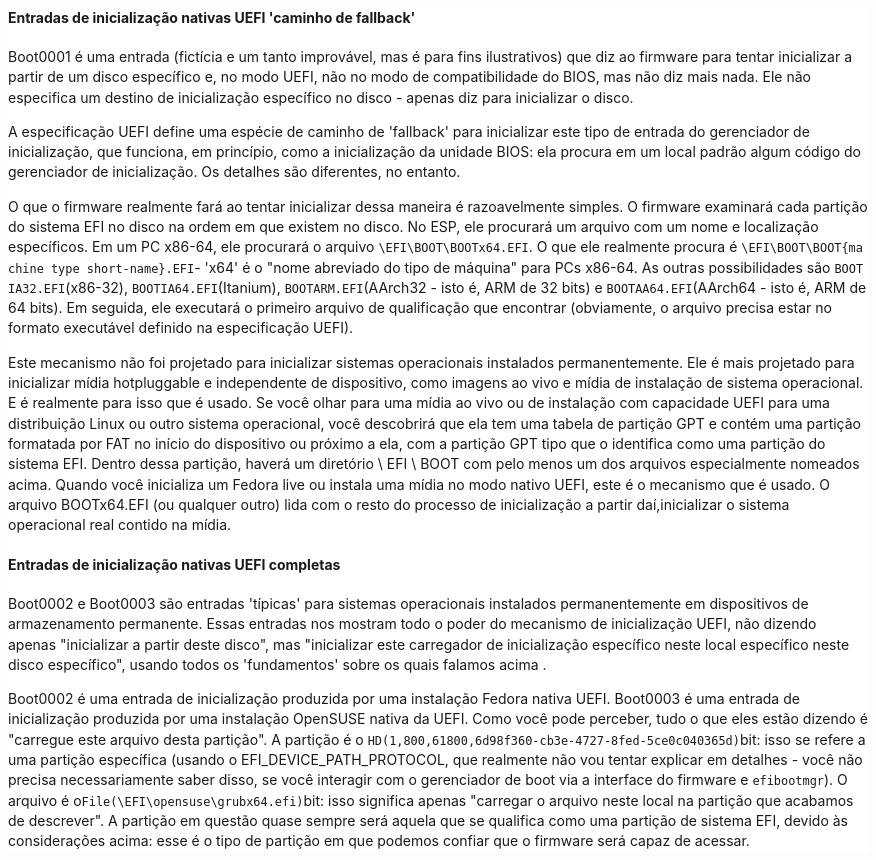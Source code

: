 #### Entradas de inicialização nativas UEFI 'caminho de fallback'

Boot0001 é uma entrada (fictícia e um tanto improvável, mas é para fins ilustrativos) que diz ao firmware para tentar inicializar a partir de um disco específico e, no modo UEFI, não no modo de compatibilidade do BIOS, mas não diz mais nada. Ele não especifica um destino de inicialização específico no disco - apenas diz para inicializar o disco.

A especificação UEFI define uma espécie de caminho de 'fallback' para inicializar este tipo de entrada do gerenciador de inicialização, que funciona, em princípio, como a inicialização da unidade BIOS: ela procura em um local padrão algum código do gerenciador de inicialização. Os detalhes são diferentes, no entanto.

O que o firmware realmente fará ao tentar inicializar dessa maneira é razoavelmente simples. O firmware examinará cada partição do sistema EFI no disco na ordem em que existem no disco. No ESP, ele procurará um arquivo com um nome e localização específicos. Em um PC x86-64, ele procurará o arquivo `\EFI\BOOT\BOOTx64.EFI`. O que ele realmente procura é `\EFI\BOOT\BOOT{machine type short-name}.EFI`- 'x64' é o "nome abreviado do tipo de máquina" para PCs x86-64. As outras possibilidades são `BOOTIA32.EFI`(x86-32), `BOOTIA64.EFI`(Itanium), `BOOTARM.EFI`(AArch32 - isto é, ARM de 32 bits) e `BOOTAA64.EFI`(AArch64 - isto é, ARM de 64 bits). Em seguida, ele executará o primeiro arquivo de qualificação que encontrar (obviamente, o arquivo precisa estar no formato executável definido na especificação UEFI).

Este mecanismo não foi projetado para inicializar sistemas operacionais instalados permanentemente. Ele é mais projetado para inicializar mídia hotpluggable e independente de dispositivo, como imagens ao vivo e mídia de instalação de sistema operacional. E é realmente para isso que é usado. Se você olhar para uma mídia ao vivo ou de instalação com capacidade UEFI para uma distribuição Linux ou outro sistema operacional, você descobrirá que ela tem uma tabela de partição GPT e contém uma partição formatada por FAT no início do dispositivo ou próximo a ela, com a partição GPT tipo que o identifica como uma partição do sistema EFI. Dentro dessa partição, haverá um diretório \ EFI \ BOOT com pelo menos um dos arquivos especialmente nomeados acima. Quando você inicializa um Fedora live ou instala uma mídia no modo nativo UEFI, este é o mecanismo que é usado. O arquivo BOOTx64.EFI (ou qualquer outro) lida com o resto do processo de inicialização a partir daí,inicializar o sistema operacional real contido na mídia.

#### Entradas de inicialização nativas UEFI completas

Boot0002 e Boot0003 são entradas 'típicas' para sistemas operacionais instalados permanentemente em dispositivos de armazenamento permanente. Essas entradas nos mostram todo o poder do mecanismo de inicialização UEFI, não dizendo apenas "inicializar a partir deste disco", mas "inicializar este carregador de inicialização específico neste local específico neste disco específico", usando todos os 'fundamentos' sobre os quais falamos acima .

Boot0002 é uma entrada de inicialização produzida por uma instalação Fedora nativa UEFI. Boot0003 é uma entrada de inicialização produzida por uma instalação OpenSUSE nativa da UEFI. Como você pode perceber, tudo o que eles estão dizendo é "carregue este arquivo desta partição". A partição é o `HD(1,800,61800,6d98f360-cb3e-4727-8fed-5ce0c040365d)`bit: isso se refere a uma partição específica (usando o EFI_DEVICE_PATH_PROTOCOL, que realmente não vou tentar explicar em detalhes - você não precisa necessariamente saber disso, se você interagir com o gerenciador de boot via a interface do firmware e `efibootmgr`). O arquivo é o`File(\EFI\opensuse\grubx64.efi)`bit: isso significa apenas "carregar o arquivo neste local na partição que acabamos de descrever". A partição em questão quase sempre será aquela que se qualifica como uma partição de sistema EFI, devido às considerações acima: esse é o tipo de partição em que podemos confiar que o firmware será capaz de acessar.
